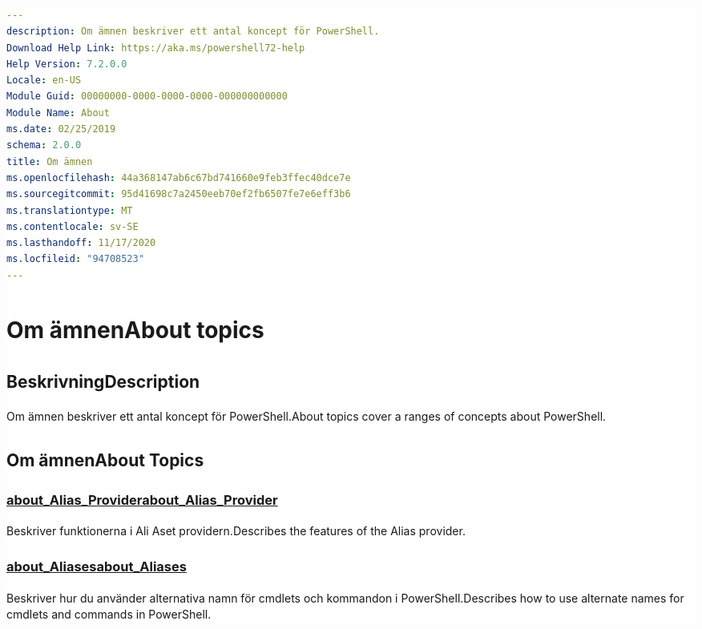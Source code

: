 ```yaml
---
description: Om ämnen beskriver ett antal koncept för PowerShell.
Download Help Link: https://aka.ms/powershell72-help
Help Version: 7.2.0.0
Locale: en-US
Module Guid: 00000000-0000-0000-0000-000000000000
Module Name: About
ms.date: 02/25/2019
schema: 2.0.0
title: Om ämnen
ms.openlocfilehash: 44a368147ab6c67bd741660e9feb3ffec40dce7e
ms.sourcegitcommit: 95d41698c7a2450eeb70ef2fb6507fe7e6eff3b6
ms.translationtype: MT
ms.contentlocale: sv-SE
ms.lasthandoff: 11/17/2020
ms.locfileid: "94708523"
---
```

# <span data-ttu-id="069b8-103">Om ämnen</span><span class="sxs-lookup"><span data-stu-id="069b8-103">About topics</span></span>

## <span data-ttu-id="069b8-104">Beskrivning</span><span class="sxs-lookup"><span data-stu-id="069b8-104">Description</span></span>

<span data-ttu-id="069b8-105">Om ämnen beskriver ett antal koncept för PowerShell.</span><span class="sxs-lookup"><span data-stu-id="069b8-105">About topics cover a ranges of concepts about PowerShell.</span></span>

## <span data-ttu-id="069b8-106">Om ämnen</span><span class="sxs-lookup"><span data-stu-id="069b8-106">About Topics</span></span>

### [<span data-ttu-id="069b8-107">about_Alias_Provider</span><span class="sxs-lookup"><span data-stu-id="069b8-107">about_Alias_Provider</span></span>](about_Alias_Provider.md)
<span data-ttu-id="069b8-108">Beskriver funktionerna i Ali Aset providern.</span><span class="sxs-lookup"><span data-stu-id="069b8-108">Describes the features of the Alias provider.</span></span>

### [<span data-ttu-id="069b8-109">about_Aliases</span><span class="sxs-lookup"><span data-stu-id="069b8-109">about_Aliases</span></span>](about_Aliases.md)
<span data-ttu-id="069b8-110">Beskriver hur du använder alternativa namn för cmdlets och kommandon i PowerShell.</span><span class="sxs-lookup"><span data-stu-id="069b8-110">Describes how to use alternate names for cmdlets and commands in PowerShell.</span></span>
